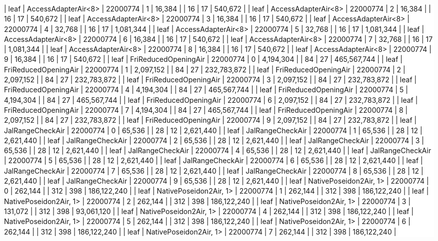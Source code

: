 | leaf | AccessAdapterAir<8> | 22000774 | 1 | 16,384 |  | 16 | 17 | 540,672 | 
| leaf | AccessAdapterAir<8> | 22000774 | 2 | 16,384 |  | 16 | 17 | 540,672 | 
| leaf | AccessAdapterAir<8> | 22000774 | 3 | 16,384 |  | 16 | 17 | 540,672 | 
| leaf | AccessAdapterAir<8> | 22000774 | 4 | 32,768 |  | 16 | 17 | 1,081,344 | 
| leaf | AccessAdapterAir<8> | 22000774 | 5 | 32,768 |  | 16 | 17 | 1,081,344 | 
| leaf | AccessAdapterAir<8> | 22000774 | 6 | 16,384 |  | 16 | 17 | 540,672 | 
| leaf | AccessAdapterAir<8> | 22000774 | 7 | 32,768 |  | 16 | 17 | 1,081,344 | 
| leaf | AccessAdapterAir<8> | 22000774 | 8 | 16,384 |  | 16 | 17 | 540,672 | 
| leaf | AccessAdapterAir<8> | 22000774 | 9 | 16,384 |  | 16 | 17 | 540,672 | 
| leaf | FriReducedOpeningAir | 22000774 | 0 | 4,194,304 |  | 84 | 27 | 465,567,744 | 
| leaf | FriReducedOpeningAir | 22000774 | 1 | 2,097,152 |  | 84 | 27 | 232,783,872 | 
| leaf | FriReducedOpeningAir | 22000774 | 2 | 2,097,152 |  | 84 | 27 | 232,783,872 | 
| leaf | FriReducedOpeningAir | 22000774 | 3 | 2,097,152 |  | 84 | 27 | 232,783,872 | 
| leaf | FriReducedOpeningAir | 22000774 | 4 | 4,194,304 |  | 84 | 27 | 465,567,744 | 
| leaf | FriReducedOpeningAir | 22000774 | 5 | 4,194,304 |  | 84 | 27 | 465,567,744 | 
| leaf | FriReducedOpeningAir | 22000774 | 6 | 2,097,152 |  | 84 | 27 | 232,783,872 | 
| leaf | FriReducedOpeningAir | 22000774 | 7 | 4,194,304 |  | 84 | 27 | 465,567,744 | 
| leaf | FriReducedOpeningAir | 22000774 | 8 | 2,097,152 |  | 84 | 27 | 232,783,872 | 
| leaf | FriReducedOpeningAir | 22000774 | 9 | 2,097,152 |  | 84 | 27 | 232,783,872 | 
| leaf | JalRangeCheckAir | 22000774 | 0 | 65,536 |  | 28 | 12 | 2,621,440 | 
| leaf | JalRangeCheckAir | 22000774 | 1 | 65,536 |  | 28 | 12 | 2,621,440 | 
| leaf | JalRangeCheckAir | 22000774 | 2 | 65,536 |  | 28 | 12 | 2,621,440 | 
| leaf | JalRangeCheckAir | 22000774 | 3 | 65,536 |  | 28 | 12 | 2,621,440 | 
| leaf | JalRangeCheckAir | 22000774 | 4 | 65,536 |  | 28 | 12 | 2,621,440 | 
| leaf | JalRangeCheckAir | 22000774 | 5 | 65,536 |  | 28 | 12 | 2,621,440 | 
| leaf | JalRangeCheckAir | 22000774 | 6 | 65,536 |  | 28 | 12 | 2,621,440 | 
| leaf | JalRangeCheckAir | 22000774 | 7 | 65,536 |  | 28 | 12 | 2,621,440 | 
| leaf | JalRangeCheckAir | 22000774 | 8 | 65,536 |  | 28 | 12 | 2,621,440 | 
| leaf | JalRangeCheckAir | 22000774 | 9 | 65,536 |  | 28 | 12 | 2,621,440 | 
| leaf | NativePoseidon2Air<BabyBearParameters>, 1> | 22000774 | 0 | 262,144 |  | 312 | 398 | 186,122,240 | 
| leaf | NativePoseidon2Air<BabyBearParameters>, 1> | 22000774 | 1 | 262,144 |  | 312 | 398 | 186,122,240 | 
| leaf | NativePoseidon2Air<BabyBearParameters>, 1> | 22000774 | 2 | 262,144 |  | 312 | 398 | 186,122,240 | 
| leaf | NativePoseidon2Air<BabyBearParameters>, 1> | 22000774 | 3 | 131,072 |  | 312 | 398 | 93,061,120 | 
| leaf | NativePoseidon2Air<BabyBearParameters>, 1> | 22000774 | 4 | 262,144 |  | 312 | 398 | 186,122,240 | 
| leaf | NativePoseidon2Air<BabyBearParameters>, 1> | 22000774 | 5 | 262,144 |  | 312 | 398 | 186,122,240 | 
| leaf | NativePoseidon2Air<BabyBearParameters>, 1> | 22000774 | 6 | 262,144 |  | 312 | 398 | 186,122,240 | 
| leaf | NativePoseidon2Air<BabyBearParameters>, 1> | 22000774 | 7 | 262,144 |  | 312 | 398 | 186,122,240 | 